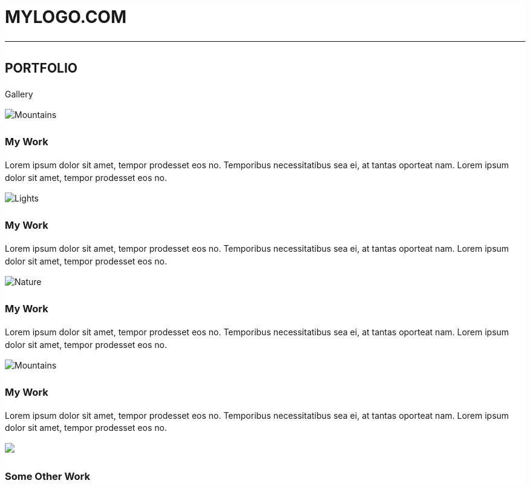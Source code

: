 <!DOCTYPE html>
<html>



<div class="main">

<h1>MYLOGO.COM</h1>
<hr>

<h2>PORTFOLIO</h2>
<p>Gallery</p>


<div class="row">
  <div class="column">
    <div class="content">
      <img src="https://scontent-dub4-1.xx.fbcdn.net/v/t1.0-9/20069_1320205160572_6039131_n.jpg?_nc_cat=110&_nc_oc=AQnxuKh7TV43N0P87ZrU-C8eWjTveAXICo1ebk97nAMCb0N_uEuwnpz0QSq5d-yZxRU&_nc_ht=scontent-dub4-1.xx&oh=25b65740a5af48d49a8d73dbaf292cf4&oe=5E4E2927" alt="Mountains" style="width:100%">
      <h3>My Work</h3>
      <p>Lorem ipsum dolor sit amet, tempor prodesset eos no. Temporibus necessitatibus sea ei, at tantas oporteat nam. Lorem ipsum dolor sit amet, tempor prodesset eos no.</p>
    </div>
  </div>
  <div class="column">
    <div class="content">
    <img src="https://scontent-dub4-1.xx.fbcdn.net/v/t1.0-9/20069_1320206040594_1077546_n.jpg?_nc_cat=102&_nc_oc=AQmzw63VXD3pGBKenp4IrLypJJykVxW1u82MAu4HP9YPic-qOTUAml1qIwM05Z02OQY&_nc_ht=scontent-dub4-1.xx&oh=1036e13b70896fc8f70a1ea2bd9b9779&oe=5E857AD8" alt="Lights" style="width:100%">
      <h3>My Work</h3>
      <p>Lorem ipsum dolor sit amet, tempor prodesset eos no. Temporibus necessitatibus sea ei, at tantas oporteat nam. Lorem ipsum dolor sit amet, tempor prodesset eos no.</p>
    </div>
  </div>
  <div class="column">
    <div class="content">
    <img src="https://scontent-dub4-1.xx.fbcdn.net/v/t1.0-9/20069_1320206160597_150107_n.jpg?_nc_cat=106&_nc_oc=AQldEGQtcF-6CHNYfzJEM4UlYghOkC1ye9fQmIRUKetY95cB2Z-BvwKlZ0CyTAqt0ng&_nc_ht=scontent-dub4-1.xx&oh=aee7c1b797dd1f8b06965aadb95f2c8b&oe=5E47C2D3" alt="Nature" style="width:100%">
      <h3>My Work</h3>
      <p>Lorem ipsum dolor sit amet, tempor prodesset eos no. Temporibus necessitatibus sea ei, at tantas oporteat nam. Lorem ipsum dolor sit amet, tempor prodesset eos no.</p>
    </div>
  </div>
  <div class="column">
    <div class="content">
    <img src="https://scontent-dub4-1.xx.fbcdn.net/v/t1.0-9/20069_1320206760612_4349908_n.jpg?_nc_cat=108&_nc_oc=AQk1naLj8FGdSnEyqmGPcLCHJx_okzJfb1mLt6rSzs6rpGx1vgEzZO6tFglujeAm4kk&_nc_ht=scontent-dub4-1.xx&oh=3e55e1fa3c4f8b4b6de1163a42752150&oe=5E83B061" alt="Mountains" style="width:100%">
      <h3>My Work</h3>
      <p>Lorem ipsum dolor sit amet, tempor prodesset eos no. Temporibus necessitatibus sea ei, at tantas oporteat nam. Lorem ipsum dolor sit amet, tempor prodesset eos no.</p>
    </div>
  </div>

</div>

<div class="content">
  <img src="https://scontent-dub4-1.xx.fbcdn.net/v/t1.0-9/20069_1320205200573_5798128_n.jpg?_nc_cat=104&_nc_oc=AQkWs1-Ub6aPjIeKDqN0vi98muLeBgmX9MNrra-Gur5F8rofT5SGJm4pXXKW3eUFLsg&_nc_ht=scontent-dub4-1.xx&oh=75fa0c48cb0dcf5c07dab344651bd77f&oe=5E87B3A0" style="width:100%">
  <h3>Some Other Work</h3>
 